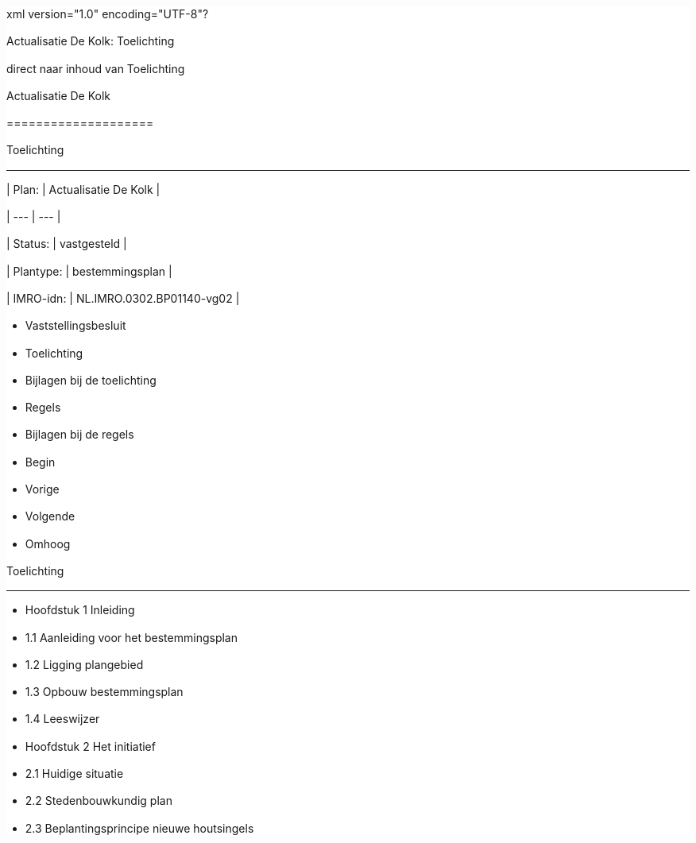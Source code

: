 xml version\="1\.0" encoding\="UTF\-8"?

Actualisatie De Kolk: Toelichting

direct naar inhoud van Toelichting

Actualisatie De Kolk

====================

Toelichting

-----------

| Plan: | Actualisatie De Kolk |

| --- | --- |

| Status: | vastgesteld |

| Plantype: | bestemmingsplan |

| IMRO\-idn: | NL.IMRO.0302\.BP01140\-vg02 |

* Vaststellingsbesluit

* Toelichting

* Bijlagen bij de toelichting

* Regels

* Bijlagen bij de regels

* Begin

* Vorige

* Volgende

* Omhoog

Toelichting

-----------

* Hoofdstuk 1 Inleiding

+ 1\.1 Aanleiding voor het bestemmingsplan

+ 1\.2 Ligging plangebied

+ 1\.3 Opbouw bestemmingsplan

+ 1\.4 Leeswijzer

* Hoofdstuk 2 Het initiatief

+ 2\.1 Huidige situatie

+ 2\.2 Stedenbouwkundig plan

+ 2\.3 Beplantingsprincipe nieuwe houtsingels
